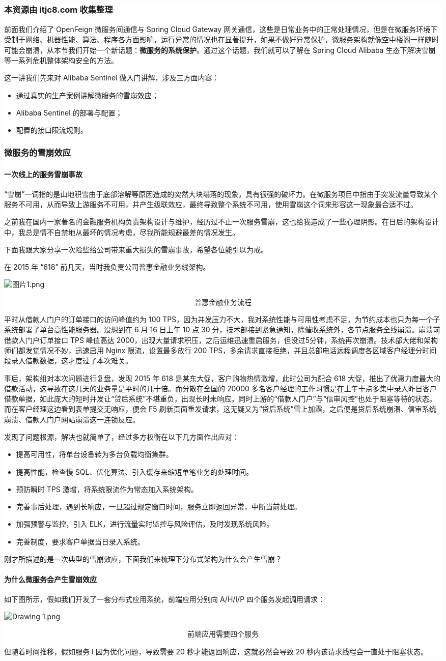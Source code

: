 ### 本资源由 itjc8.com 收集整理
<p data-nodeid="1541" class="">前面我们介绍了 OpenFeign 微服务间通信与 Spring Cloud Gateway 网关通信，这些是日常业务中的正常处理情况，但是在微服务环境下受制于网络、机器性能、算法、程序各方面影响，运行异常的情况也在显著提升，如果不做好异常保护，微服务架构就像空中楼阁一样随时可能会崩溃，从本节我们开始一个新话题：<strong data-nodeid="1679">微服务的系统保护</strong>。通过这个话题，我们就可以了解在 Spring Cloud Alibaba 生态下解决雪崩等一系列危机整体架构安全的方法。</p>
<p data-nodeid="1542">这一讲我们先来对 Alibaba Sentinel 做入门讲解，涉及三方面内容：</p>
<ul data-nodeid="1543">
<li data-nodeid="1544">
<p data-nodeid="1545">通过真实的生产案例讲解微服务的雪崩效应；</p>
</li>
<li data-nodeid="1546">
<p data-nodeid="1547">Alibaba Sentinel 的部署与配置；</p>
</li>
<li data-nodeid="1548">
<p data-nodeid="1549">配置的接口限流规则。</p>
</li>
</ul>
<h3 data-nodeid="1550">微服务的雪崩效应</h3>
<h4 data-nodeid="1551">一次线上的服务雪崩事故</h4>
<p data-nodeid="1552">“雪崩”一词指的是山地积雪由于底部溶解等原因造成的突然大块塌落的现象，具有很强的破坏力。在微服务项目中指由于突发流量导致某个服务不可用，从而导致上游服务不可用，并产生级联效应，最终导致整个系统不可用，使用雪崩这个词来形容这一现象最合适不过。</p>
<p data-nodeid="1553">之前我在国内一家著名的金融服务机构负责架构设计与维护，经历过不止一次服务雪崩，这也给我造成了一些心理阴影。在日后的架构设计中，我总是情不自禁地从最坏的情况考虑，尽我所能规避最差的情况发生。</p>
<p data-nodeid="1554">下面我跟大家分享一次险些给公司带来重大损失的雪崩事故，希望各位能引以为戒。</p>
<p data-nodeid="1555">在 2015 年 “618” 前几天，当时我负责公司普惠金融业务线架构。</p>
<p data-nodeid="1908" class=""><img src="https://s0.lgstatic.com/i/image6/M00/24/6B/CioPOWBYa2mAG_xqAAEcWlAHvHE745.png" alt="图片1.png" data-nodeid="1912"></p>
<div data-nodeid="1909"><p style="text-align:center">普惠金融业务流程</p></div>


<p data-nodeid="1558">平时从借款人门户的订单接口的访问峰值约为 100 TPS，因为并发压力不大，我对系统性能与可用性考虑不足，为节约成本也只为每一个子系统部署了单台高性能服务器。没想到在 6 月 16 日上午 10 点 30 分，技术部接到紧急通知，除催收系统外，各节点服务全线崩溃。崩溃前借款人门户订单接口 TPS 峰值高达 2000，出现大量请求积压，之后运维迅速重启服务，但没过5分钟，系统再次崩溃。技术部大佬和架构师们都发觉情况不妙，迅速启用 Nginx 限流，设置最多放行 200 TPS，多余请求直接拒绝，并且总部电话远程调度各区域客户经理分时间段录入借款数据，这才度过了本次难关。</p>
<p data-nodeid="1559">事后，架构组对本次问题进行复盘，发现 2015 年 618 是某东大促，客户购物热情激增，此时公司为配合 618 大促，推出了优惠力度最大的借款活动，这导致在这几天的业务量是平时的几十倍。而分散在全国的 20000 多名客户经理的工作习惯是在上午十点多集中录入昨日客户借款单据，如此庞大的短时并发让“贷后系统”不堪重负，出现长时未响应。同时上游的“借款人门户”与“信审风控”也处于阻塞等待的状态。而在客户经理这边看到表单提交无响应，便会 F5 刷新页面重发请求，这无疑又为“贷后系统”雪上加霜，之后便是贷后系统崩溃、信审系统崩溃、借款人门户网站崩溃这一连锁反应。</p>
<p data-nodeid="1560">发现了问题根源，解决也就简单了，经过多方权衡在以下几方面作出应对：</p>
<ul data-nodeid="1561">
<li data-nodeid="1562">
<p data-nodeid="1563">提高可用性，将单台设备转为多台负载均衡集群。</p>
</li>
<li data-nodeid="1564">
<p data-nodeid="1565">提高性能，检查慢 SQL、优化算法、引入缓存来缩短单笔业务的处理时间。</p>
</li>
<li data-nodeid="1566">
<p data-nodeid="1567">预防瞬时 TPS 激增，将系统限流作为常态加入系统架构。</p>
</li>
<li data-nodeid="1568">
<p data-nodeid="1569">完善事后处理，遇到长响应，一旦超过规定窗口时间，服务立即返回异常，中断当前处理。</p>
</li>
<li data-nodeid="1570">
<p data-nodeid="1571">加强预警与监控，引入 ELK，进行流量实时监控与风险评估，及时发现系统风险。</p>
</li>
<li data-nodeid="1572">
<p data-nodeid="1573">完善制度，要求客户单据当日录入系统。</p>
</li>
</ul>
<p data-nodeid="1574">刚才所描述的是一次典型的雪崩效应，下面我们来梳理下分布式架构为什么会产生雪崩？</p>
<h4 data-nodeid="1575">为什么微服务会产生雪崩效应</h4>
<p data-nodeid="1576">如下图所示，假如我们开发了一套分布式应用系统，前端应用分别向 A/H/I/P 四个服务发起调用请求：</p>
<p data-nodeid="1577"><img src="https://s0.lgstatic.com/i/image6/M00/24/36/Cgp9HWBYO_-AeVq4AAGEBeCSUp0830.png" alt="Drawing 1.png" data-nodeid="1707"></p>
<div data-nodeid="1578"><p style="text-align:center">前端应用需要四个服务</p></div>
<p data-nodeid="1579">但随着时间推移，假如服务 I 因为优化问题，导致需要 20 秒才能返回响应，这就必然会导致 20 秒内该请求线程会一直处于阻塞状态。</p>